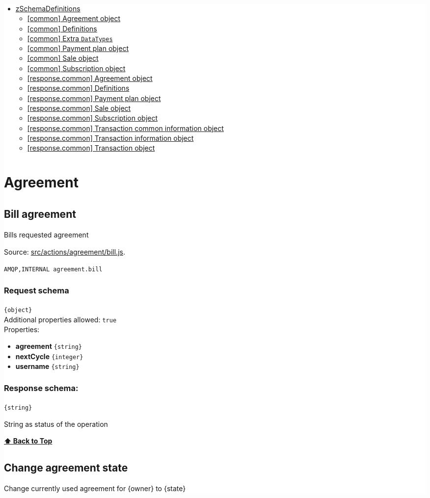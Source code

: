 - [zSchemaDefinitions](#zSchemaDefinitions)
	- [[common] Agreement object](#[common]-Agreement-object)
	- [[common] Definitions](#[common]-Definitions)
	- [[common] Extra `DataTypes`](#[common]-Extra-`DataTypes`)
	- [[common] Payment plan object](#[common]-Payment-plan-object)
	- [[common] Sale object](#[common]-Sale-object)
	- [[common] Subscription object](#[common]-Subscription-object)
	- [[response.common] Agreement object](#[response.common]-Agreement-object)
	- [[response.common] Definitions](#[response.common]-Definitions)
	- [[response.common] Payment plan object](#[response.common]-Payment-plan-object)
	- [[response.common] Sale object](#[response.common]-Sale-object)
	- [[response.common] Subscription object](#[response.common]-Subscription-object)
	- [[response.common] Transaction common information object](#[response.common]-Transaction-common-information-object)
	- [[response.common] Transaction information object](#[response.common]-Transaction-information-object)
	- [[response.common] Transaction object](#[response.common]-Transaction-object)
	


# <a name='Agreement'></a> Agreement
## <a name='Bill-agreement'></a> Bill agreement
<p>Bills requested agreement</p>

Source: [src/actions/agreement/bill.js](src/actions/agreement/bill.js).
```
AMQP,INTERNAL agreement.bill
```


### Request schema

<a name="agreement.bill--"/>`{object}`<br>
Additional properties allowed: `true`<br>
Properties:

 - **agreement**
    <a name="agreement.bill--/properties/agreement"/>`{string}`<br>
 - **nextCycle**
    <a name="agreement.bill--/properties/nextCycle"/>`{integer}`<br>
 - **username**
    <a name="agreement.bill--/properties/username"/>`{string}`<br>


### Response schema:

<a name="response.agreement.bill--"/>`{string}`<br>

String as status of the operation





**[⬆ Back to Top](#top)**
## <a name='Change-agreement-state'></a> Change agreement state
<p>Change currently used agreement for {owner} to {state}</p>
